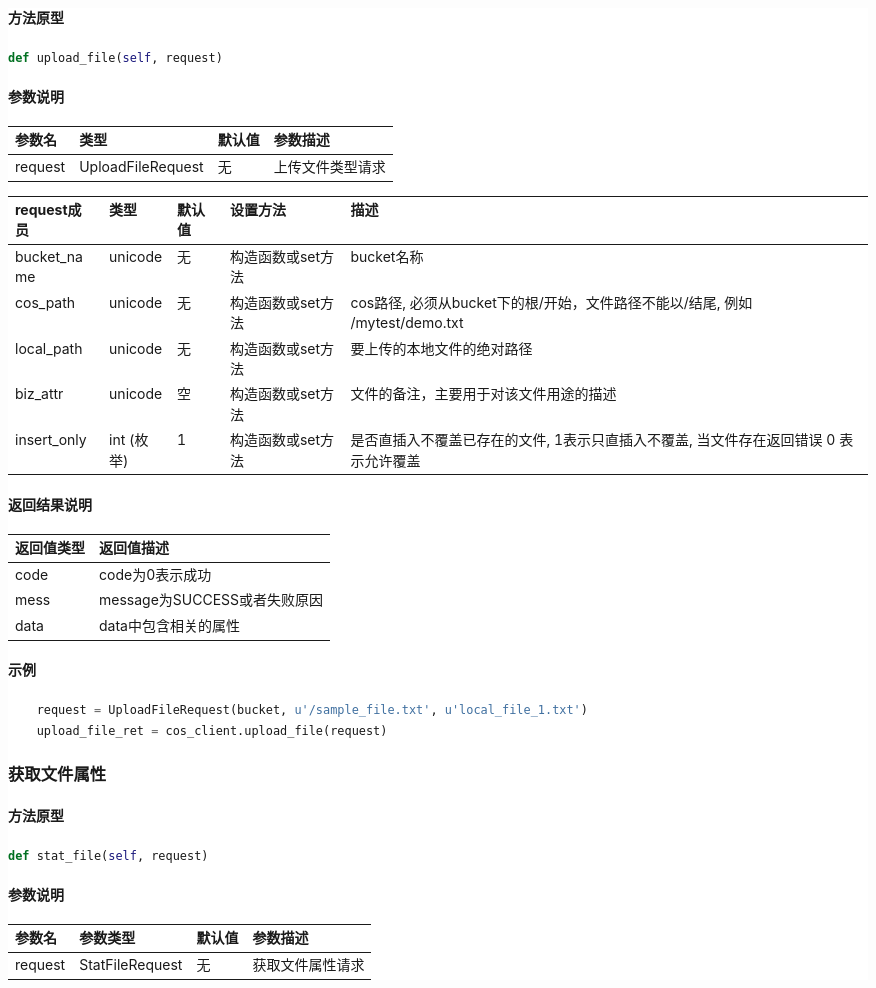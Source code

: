#### 方法原型

```python
def upload_file(self, request)
```

#### 参数说明

| 参数名     | 类型                | 默认值  | 参数描述     |
| :------ | :---------------- | :--- | :------- |
| request | UploadFileRequest | 无    | 上传文件类型请求 |

| request成员   | 类型           | 默认值  | 设置方法       | 描述                                       |
| :---------- | :----------- | :--- | :--------- | :--------------------------------------- |
| bucket_name | unicode      | 无    | 构造函数或set方法 | bucket名称                                 |
| cos_path    | unicode      | 无    | 构造函数或set方法 | cos路径, 必须从bucket下的根/开始，文件路径不能以/结尾, 例如 /mytest/demo.txt |
| local_path  | unicode      | 无    | 构造函数或set方法 | 要上传的本地文件的绝对路径                            |
| biz_attr    | unicode      | 空    | 构造函数或set方法 | 文件的备注，主要用于对该文件用途的描述                      |
| insert_only | int     (枚举) | 1    | 构造函数或set方法 | 是否直插入不覆盖已存在的文件, 1表示只直插入不覆盖, 当文件存在返回错误 0 表示允许覆盖 |

#### 返回结果说明

| 返回值类型 | 返回值描述                 |
| :---- | :-------------------- |
| code  | code为0表示成功            |
| mess  | message为SUCCESS或者失败原因 |
| data  | data中包含相关的属性          |

#### 示例

```python
    request = UploadFileRequest(bucket, u'/sample_file.txt', u'local_file_1.txt')
    upload_file_ret = cos_client.upload_file(request)
```

### 获取文件属性

#### 方法原型

```python
def stat_file(self, request)
```

#### 参数说明

| 参数名     | 参数类型            | 默认值  | 参数描述     |
| :------ | :-------------- | :--- | :------- |
| request | StatFileRequest | 无    | 获取文件属性请求 |
